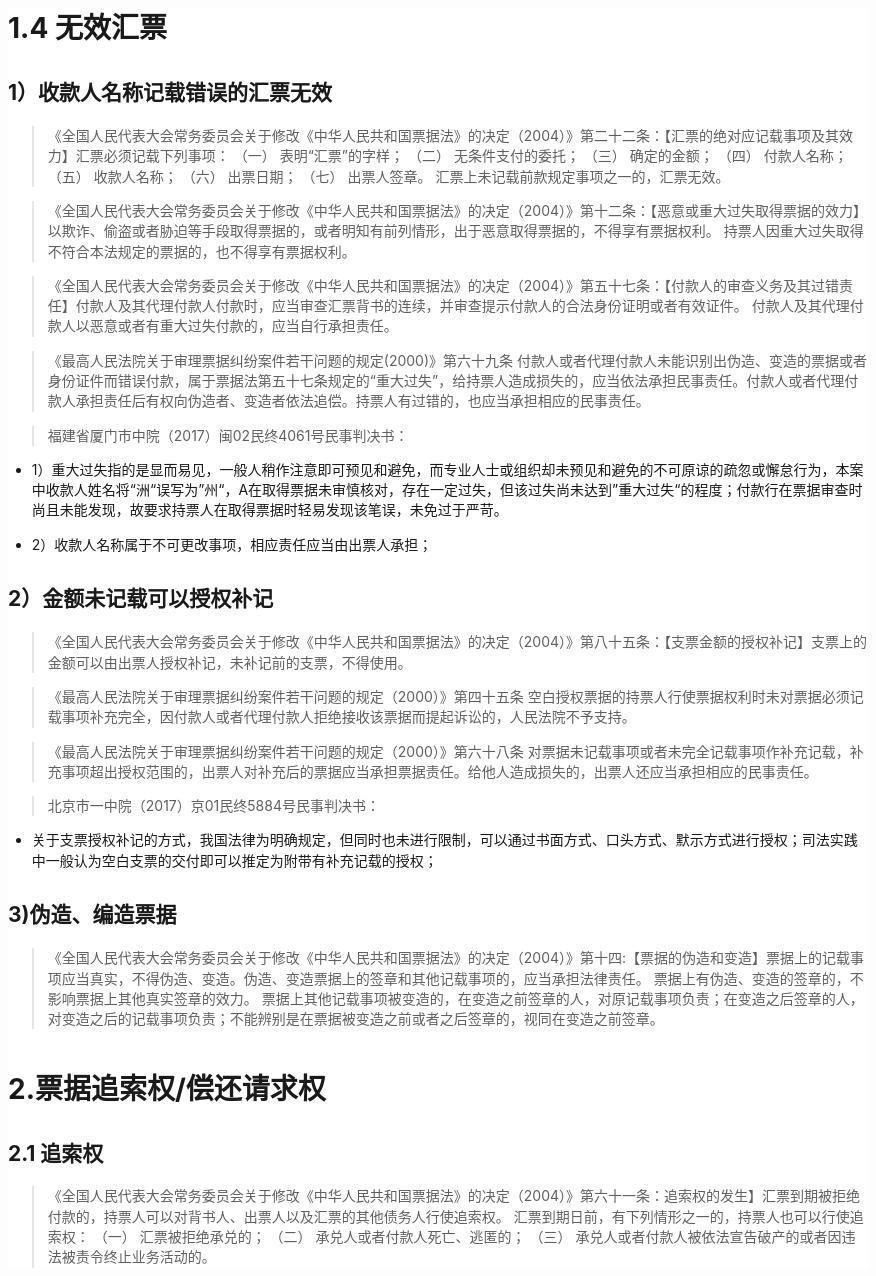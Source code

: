 # 1.4 无效汇票
## 1）收款人名称记载错误的汇票无效
> 《全国人民代表大会常务委员会关于修改《中华人民共和国票据法》的决定（2004）》第二十二条：【汇票的绝对应记载事项及其效力】汇票必须记载下列事项：
（一） 表明“汇票”的字样；
（二） 无条件支付的委托；
（三） 确定的金额；
（四） 付款人名称；
（五） 收款人名称；
（六） 出票日期；
（七） 出票人签章。
汇票上未记载前款规定事项之一的，汇票无效。

> 《全国人民代表大会常务委员会关于修改《中华人民共和国票据法》的决定（2004）》第十二条：【恶意或重大过失取得票据的效力】以欺诈、偷盗或者胁迫等手段取得票据的，或者明知有前列情形，出于恶意取得票据的，不得享有票据权利。
持票人因重大过失取得不符合本法规定的票据的，也不得享有票据权利。

> 《全国人民代表大会常务委员会关于修改《中华人民共和国票据法》的决定（2004）》第五十七条：【付款人的审查义务及其过错责任】付款人及其代理付款人付款时，应当审查汇票背书的连续，并审查提示付款人的合法身份证明或者有效证件。
付款人及其代理付款人以恶意或者有重大过失付款的，应当自行承担责任。

> 《最高人民法院关于审理票据纠纷案件若干问题的规定(2000)》第六十九条 付款人或者代理付款人未能识别出伪造、变造的票据或者身份证件而错误付款，属于票据法第五十七条规定的“重大过失”，给持票人造成损失的，应当依法承担民事责任。付款人或者代理付款人承担责任后有权向伪造者、变造者依法追偿。持票人有过错的，也应当承担相应的民事责任。

> 福建省厦门市中院（2017）闽02民终4061号民事判决书：
- 1）重大过失指的是显而易见，一般人稍作注意即可预见和避免，而专业人士或组织却未预见和避免的不可原谅的疏忽或懈怠行为，本案中收款人姓名将“洲“误写为”州“，A在取得票据未审慎核对，存在一定过失，但该过失尚未达到”重大过失“的程度；付款行在票据审查时尚且未能发现，故要求持票人在取得票据时轻易发现该笔误，未免过于严苛。

- 2）收款人名称属于不可更改事项，相应责任应当由出票人承担；

## 2）金额未记载可以授权补记
> 《全国人民代表大会常务委员会关于修改《中华人民共和国票据法》的决定（2004）》第八十五条：【支票金额的授权补记】支票上的金额可以由出票人授权补记，未补记前的支票，不得使用。

> 《最高人民法院关于审理票据纠纷案件若干问题的规定（2000）》第四十五条 空白授权票据的持票人行使票据权利时未对票据必须记载事项补充完全，因付款人或者代理付款人拒绝接收该票据而提起诉讼的，人民法院不予支持。

> 《最高人民法院关于审理票据纠纷案件若干问题的规定（2000）》第六十八条 对票据未记载事项或者未完全记载事项作补充记载，补充事项超出授权范围的，出票人对补充后的票据应当承担票据责任。给他人造成损失的，出票人还应当承担相应的民事责任。

> 北京市一中院（2017）京01民终5884号民事判决书：

- 关于支票授权补记的方式，我国法律为明确规定，但同时也未进行限制，可以通过书面方式、口头方式、默示方式进行授权；司法实践中一般认为空白支票的交付即可以推定为附带有补充记载的授权；

## 3)伪造、编造票据
> 《全国人民代表大会常务委员会关于修改《中华人民共和国票据法》的决定（2004）》第十四:【票据的伪造和变造】票据上的记载事项应当真实，不得伪造、变造。伪造、变造票据上的签章和其他记载事项的，应当承担法律责任。
票据上有伪造、变造的签章的，不影响票据上其他真实签章的效力。
票据上其他记载事项被变造的，在变造之前签章的人，对原记载事项负责；在变造之后签章的人，对变造之后的记载事项负责；不能辨别是在票据被变造之前或者之后签章的，视同在变造之前签章。

# 2.票据追索权/偿还请求权
## 2.1 追索权
> 《全国人民代表大会常务委员会关于修改《中华人民共和国票据法》的决定（2004）》第六十一条：追索权的发生】汇票到期被拒绝付款的，持票人可以对背书人、出票人以及汇票的其他债务人行使追索权。
汇票到期日前，有下列情形之一的，持票人也可以行使追索权：
（一） 汇票被拒绝承兑的；
（二） 承兑人或者付款人死亡、逃匿的；
（三） 承兑人或者付款人被依法宣告破产的或者因违法被责令终止业务活动的。

